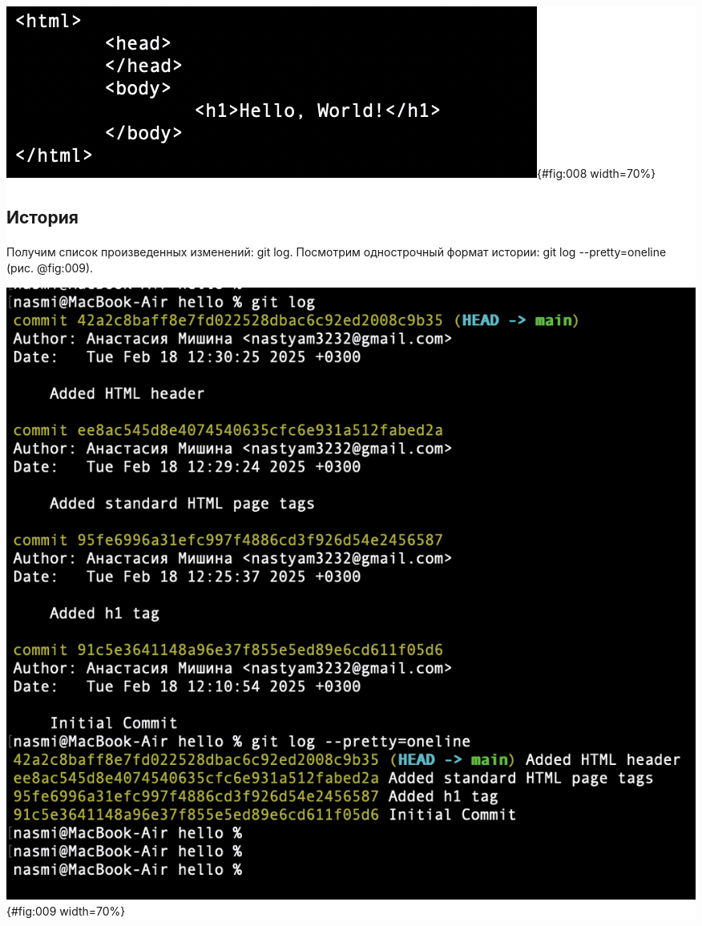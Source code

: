 ![Файл hello.html](image/8.png){#fig:008 width=70%}

## История

Получим список произведенных изменений: git log. Посмотрим однострочный формат истории: git log --pretty=oneline (рис. @fig:009).

![История](image/9.png){#fig:009 width=70%}
